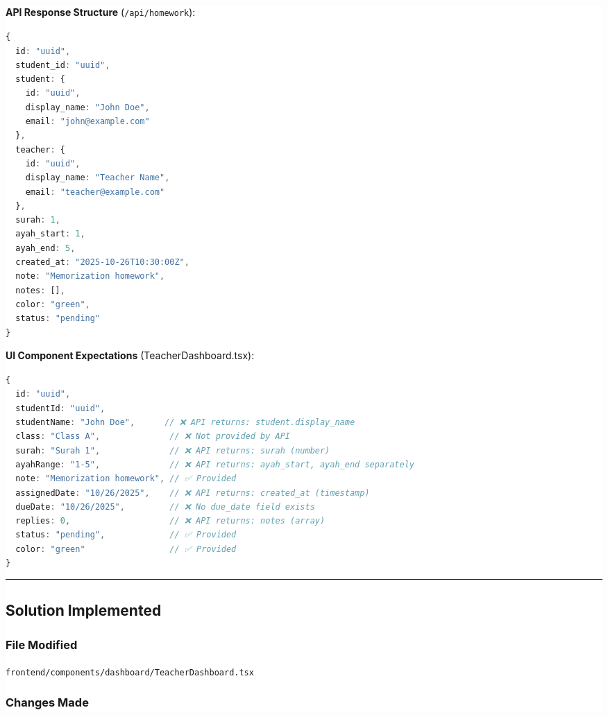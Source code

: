 **API Response Structure** (`/api/homework`):
```typescript
{
  id: "uuid",
  student_id: "uuid",
  student: {
    id: "uuid",
    display_name: "John Doe",
    email: "john@example.com"
  },
  teacher: {
    id: "uuid",
    display_name: "Teacher Name",
    email: "teacher@example.com"
  },
  surah: 1,
  ayah_start: 1,
  ayah_end: 5,
  created_at: "2025-10-26T10:30:00Z",
  note: "Memorization homework",
  notes: [],
  color: "green",
  status: "pending"
}
```

**UI Component Expectations** (TeacherDashboard.tsx):
```typescript
{
  id: "uuid",
  studentId: "uuid",
  studentName: "John Doe",      // ❌ API returns: student.display_name
  class: "Class A",              // ❌ Not provided by API
  surah: "Surah 1",              // ❌ API returns: surah (number)
  ayahRange: "1-5",              // ❌ API returns: ayah_start, ayah_end separately
  note: "Memorization homework", // ✅ Provided
  assignedDate: "10/26/2025",    // ❌ API returns: created_at (timestamp)
  dueDate: "10/26/2025",         // ❌ No due_date field exists
  replies: 0,                    // ❌ API returns: notes (array)
  status: "pending",             // ✅ Provided
  color: "green"                 // ✅ Provided
}
```

---

## Solution Implemented

### File Modified
`frontend/components/dashboard/TeacherDashboard.tsx`

### Changes Made
